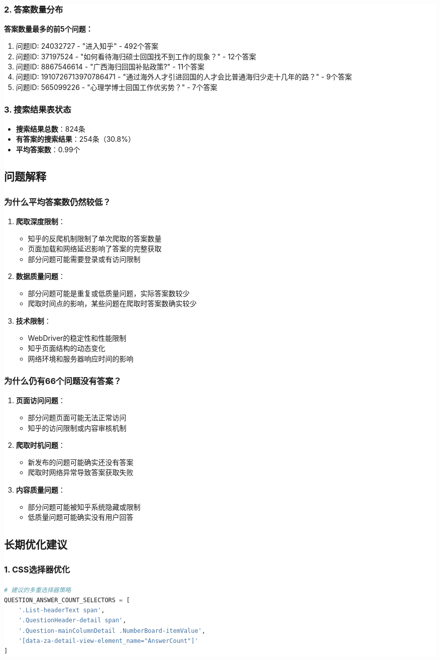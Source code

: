 ### 2. 答案数量分布

**答案数量最多的前5个问题：**
1. 问题ID: 24032727 - "进入知乎" - 492个答案
2. 问题ID: 37197524 - "如何看待海归硕士回国找不到工作的现象？" - 12个答案
3. 问题ID: 8867546614 - "广西海归回国补贴政策?" - 11个答案
4. 问题ID: 1910726713970786471 - "通过海外人才引进回国的人才会比普通海归少走十几年的路？" - 9个答案
5. 问题ID: 565099226 - "心理学博士回国工作优劣势？" - 7个答案

### 3. 搜索结果表状态
- **搜索结果总数**：824条
- **有答案的搜索结果**：254条（30.8%）
- **平均答案数**：0.99个

## 问题解释

### 为什么平均答案数仍然较低？

1. **爬取深度限制**：
   - 知乎的反爬机制限制了单次爬取的答案数量
   - 页面加载和网络延迟影响了答案的完整获取
   - 部分问题可能需要登录或有访问限制

2. **数据质量问题**：
   - 部分问题可能是重复或低质量问题，实际答案数较少
   - 爬取时间点的影响，某些问题在爬取时答案数确实较少

3. **技术限制**：
   - WebDriver的稳定性和性能限制
   - 知乎页面结构的动态变化
   - 网络环境和服务器响应时间的影响

### 为什么仍有66个问题没有答案？

1. **页面访问问题**：
   - 部分问题页面可能无法正常访问
   - 知乎的访问限制或内容审核机制

2. **爬取时机问题**：
   - 新发布的问题可能确实还没有答案
   - 爬取时网络异常导致答案获取失败

3. **内容质量问题**：
   - 部分问题可能被知乎系统隐藏或限制
   - 低质量问题可能确实没有用户回答

## 长期优化建议

### 1. CSS选择器优化

```python
# 建议的多重选择器策略
QUESTION_ANSWER_COUNT_SELECTORS = [
    '.List-headerText span',
    '.QuestionHeader-detail span',
    '.Question-mainColumnDetail .NumberBoard-itemValue',
    '[data-za-detail-view-element_name="AnswerCount"]'
]
```
